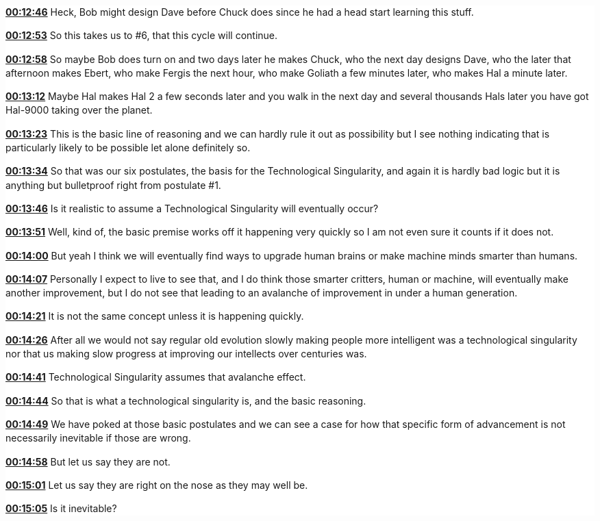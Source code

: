 **[00:12:46](https://youtube.com/watch?v=YXYcvxg_Yro&t=00h12m46s)**  Heck, Bob might design Dave before Chuck does since he had a head start learning this stuff. 

**[00:12:53](https://youtube.com/watch?v=YXYcvxg_Yro&t=00h12m53s)**  So this takes us to #6, that this cycle will continue. 

**[00:12:58](https://youtube.com/watch?v=YXYcvxg_Yro&t=00h12m58s)**  So maybe Bob does turn on and two days later he makes Chuck, who the next day designs Dave, who the later that afternoon makes Ebert, who make Fergis the next hour, who make Goliath a few minutes later, who makes Hal a minute later. 

**[00:13:12](https://youtube.com/watch?v=YXYcvxg_Yro&t=00h13m12s)**  Maybe Hal makes Hal 2 a few seconds later and you walk in the next day and several thousands Hals later you have got Hal-9000 taking over the planet. 

**[00:13:23](https://youtube.com/watch?v=YXYcvxg_Yro&t=00h13m23s)**  This is the basic line of reasoning and we can hardly rule it out as possibility but I see nothing indicating that is particularly likely to be possible let alone definitely so. 

**[00:13:34](https://youtube.com/watch?v=YXYcvxg_Yro&t=00h13m34s)**  So that was our six postulates, the basis for the Technological Singularity, and again it is hardly bad logic but it is anything but bulletproof right from postulate #1. 

**[00:13:46](https://youtube.com/watch?v=YXYcvxg_Yro&t=00h13m46s)**  Is it realistic to assume a Technological Singularity will eventually occur? 

**[00:13:51](https://youtube.com/watch?v=YXYcvxg_Yro&t=00h13m51s)**  Well, kind of, the basic premise works off it happening very quickly so I am not even sure it counts if it does not. 

**[00:14:00](https://youtube.com/watch?v=YXYcvxg_Yro&t=00h14m00s)**  But yeah I think we will eventually find ways to upgrade human brains or make machine minds smarter than humans. 

**[00:14:07](https://youtube.com/watch?v=YXYcvxg_Yro&t=00h14m07s)**  Personally I expect to live to see that, and I do think those smarter critters, human or machine, will eventually make another improvement, but I do not see that leading to an avalanche of improvement in under a human generation. 

**[00:14:21](https://youtube.com/watch?v=YXYcvxg_Yro&t=00h14m21s)**  It is not the same concept unless it is happening quickly. 

**[00:14:26](https://youtube.com/watch?v=YXYcvxg_Yro&t=00h14m26s)**  After all we would not say regular old evolution slowly making people more intelligent was a technological singularity nor that us making slow progress at improving our intellects over centuries was. 

**[00:14:41](https://youtube.com/watch?v=YXYcvxg_Yro&t=00h14m41s)**  Technological Singularity assumes that avalanche effect. 

**[00:14:44](https://youtube.com/watch?v=YXYcvxg_Yro&t=00h14m44s)**  So that is what a technological singularity is, and the basic reasoning. 

**[00:14:49](https://youtube.com/watch?v=YXYcvxg_Yro&t=00h14m49s)**  We have poked at those basic postulates and we can see a case for how that specific form of advancement is not necessarily inevitable if those are wrong. 

**[00:14:58](https://youtube.com/watch?v=YXYcvxg_Yro&t=00h14m58s)**  But let us say they are not. 

**[00:15:01](https://youtube.com/watch?v=YXYcvxg_Yro&t=00h15m01s)**  Let us say they are right on the nose as they may well be. 

**[00:15:05](https://youtube.com/watch?v=YXYcvxg_Yro&t=00h15m05s)**  Is it inevitable? 
